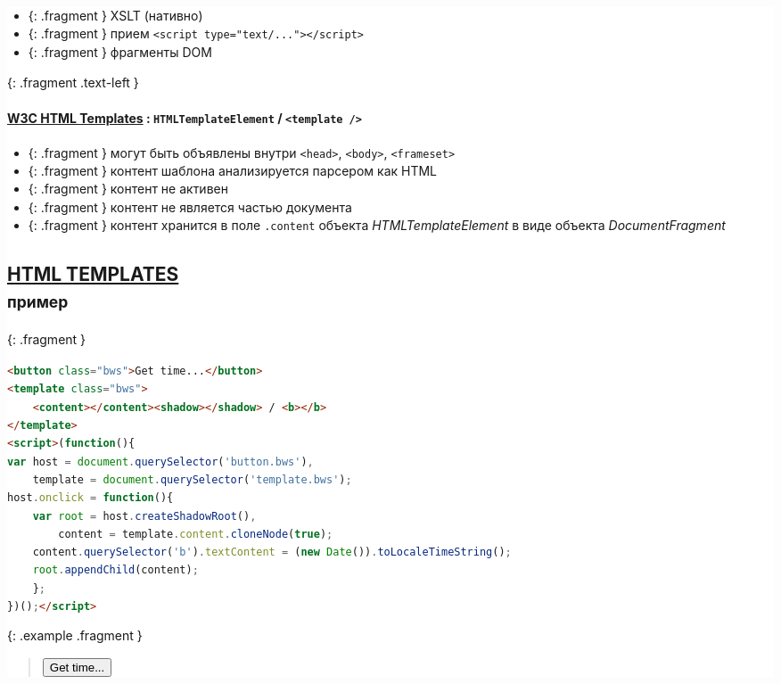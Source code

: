 * {: .fragment } XSLT (нативно)
* {: .fragment } прием `<script type="text/..."></script>`
* {: .fragment } фрагменты DOM

{: .fragment .text-left }
#### [W3C HTML Templates](https://dvcs.w3.org/hg/webcomponents/raw-file/tip/spec/templates/index.html) : `HTMLTemplateElement` / `<template />`

* {: .fragment } могут быть объявлены внутри `<head>`, `<body>`, `<frameset>`
* {: .fragment } контент шаблона анализируется парсером как HTML
* {: .fragment } контент не активен
* {: .fragment } контент не является частью документа
* {: .fragment } контент хранится в поле `.content` объекта *HTMLTemplateElement* в виде объекта *DocumentFragment*

</section>



<section markdown="1">

## [HTML TEMPLATES](http://w3c.github.io/webcomponents/explainer/#template-section)<br /><small>пример</small>

{: .fragment }
~~~html
<button class="bws">Get time...</button>
<template class="bws">
    <content></content><shadow></shadow> / <b></b>
</template>
<script>(function(){
var host = document.querySelector('button.bws'),
    template = document.querySelector('template.bws');
host.onclick = function(){
    var root = host.createShadowRoot(),
        content = template.content.cloneNode(true);
    content.querySelector('b').textContent = (new Date()).toLocaleTimeString();
    root.appendChild(content);
    };
})();</script>
~~~

{: .example .fragment }
><div id="example-11" markdown="0">
>    <button>Get time...</button>
>    <template>
>        <content></content>
>        <shadow></shadow>
>        <b></b>
>    </template>
></div>
><script>
>(function(){
>    var example = document.querySelector('#example-11')
>        host = example.querySelector('button'),
>        template = example.querySelector('template');
>    host.onclick = function(){
>       var time = (new Date()).toLocaleTimeString(),
>           root = this.createShadowRoot(),
>           $template = template.content.cloneNode(true);
>       $template.querySelector('b').textContent = time;
>       root.appendChild($template);
>       };
>})();
></script>
